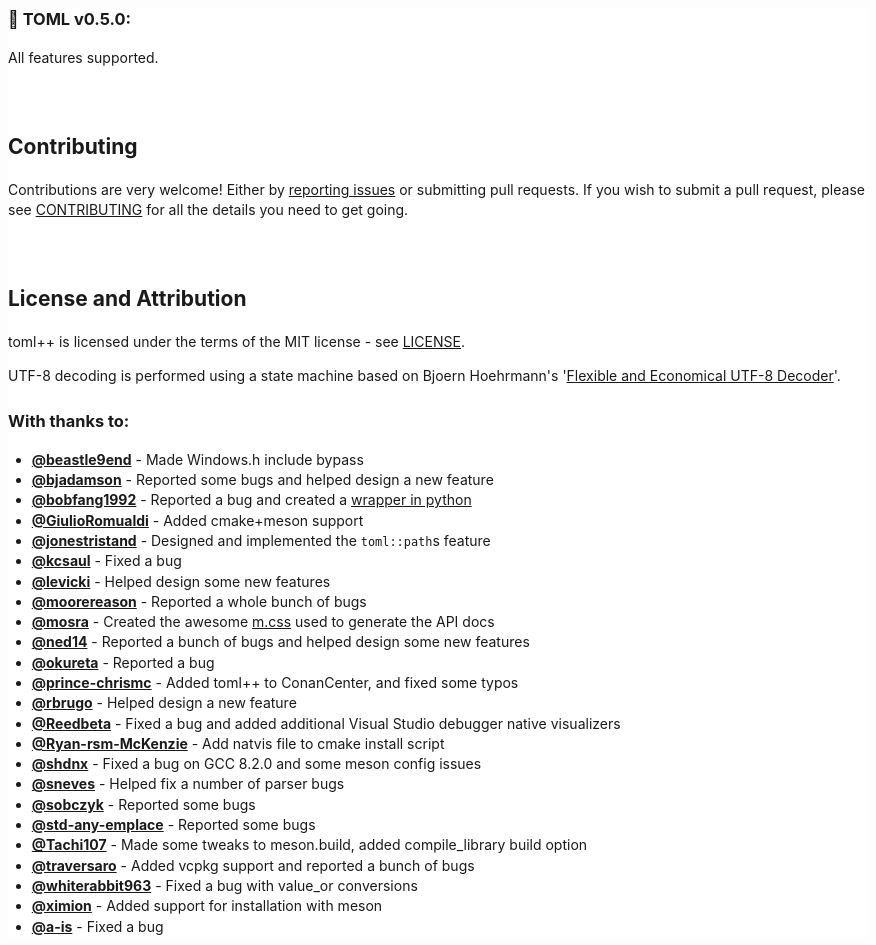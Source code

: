 ### 🔹&#xFE0F; **TOML v0.5.0:**

All features supported.

<br>

## Contributing

Contributions are very welcome! Either by [reporting issues] or submitting pull requests.
If you wish to submit a pull request, please see [CONTRIBUTING] for all the details you need to get going.

<br>

## License and Attribution

toml++ is licensed under the terms of the MIT license - see [LICENSE].

UTF-8 decoding is performed using a state machine based on Bjoern Hoehrmann's '[Flexible and Economical UTF-8 Decoder]'.

### With thanks to:

-   **[@beastle9end](https://github.com/beastle9end)** - Made Windows.h include bypass
-   **[@bjadamson](https://github.com/bjadamson)** - Reported some bugs and helped design a new feature
-   **[@bobfang1992](https://github.com/bobfang1992)** - Reported a bug and created a [wrapper in python](https://github.com/bobfang1992/pytomlpp)
-   **[@GiulioRomualdi](https://github.com/GiulioRomualdi)** - Added cmake+meson support
-   **[@jonestristand](https://github.com/jonestristand)** - Designed and implemented the `toml::path`s feature
-   **[@kcsaul](https://github.com/kcsaul)** - Fixed a bug
-   **[@levicki](https://github.com/levicki)** - Helped design some new features
-   **[@moorereason](https://github.com/moorereason)** - Reported a whole bunch of bugs
-   **[@mosra](https://github.com/mosra)** - Created the awesome [m.css] used to generate the API docs
-   **[@ned14](https://github.com/ned14)** - Reported a bunch of bugs and helped design some new features
-   **[@okureta](https://github.com/okureta)** - Reported a bug
-   **[@prince-chrismc](https://github.com/prince-chrismc)** - Added toml++ to ConanCenter, and fixed some typos
-   **[@rbrugo](https://github.com/rbrugo)** - Helped design a new feature
-   **[@Reedbeta](https://github.com/Reedbeta)** - Fixed a bug and added additional Visual Studio debugger native visualizers
-   **[@Ryan-rsm-McKenzie](https://github.com/Ryan-rsm-McKenzie)** - Add natvis file to cmake install script
-   **[@shdnx](https://github.com/shdnx)** - Fixed a bug on GCC 8.2.0 and some meson config issues
-   **[@sneves](https://github.com/sneves)** - Helped fix a number of parser bugs
-   **[@sobczyk](https://github.com/sobczyk)** - Reported some bugs
-   **[@std-any-emplace](https://github.com/std-any-emplace)** - Reported some bugs
-   **[@Tachi107](https://github.com/Tachi107)** - Made some tweaks to meson.build, added compile_library build option
-   **[@traversaro](https://github.com/traversaro)** - Added vcpkg support and reported a bunch of bugs
-   **[@whiterabbit963](https://github.com/whiterabbit963)** - Fixed a bug with value_or conversions
-   **[@ximion](https://github.com/ximion)** - Added support for installation with meson
-   **[@a-is](https://github.com/a-is)** - Fixed a bug


[API documentation]: https://marzer.github.io/tomlplusplus/
[homepage]: https://marzer.github.io/tomlplusplus/
[unreleased TOML language features]: #unreleased-language-features
[most recently-released version]: https://github.com/toml-lang/toml/releases
[char8_t]: https://en.cppreference.com/w/cpp/keyword/char8_t
[TOML]: https://toml.io/
[TOML master]: https://github.com/toml-lang/toml/blob/master/README.md
[TOML issues list]: https://github.com/toml-lang/toml/issues
[v1.0.0]: https://toml.io/en/v1.0.0
[CONTRIBUTING]: ./CONTRIBUTING.md
[LICENSE]: ./LICENSE
[Flexible and Economical UTF-8 Decoder]: http://bjoern.hoehrmann.de/utf-8/decoder/dfa/
[cpp_compilers]: https://en.cppreference.com/w/cpp/compiler_support
[reporting issues]: https://github.com/marzer/tomlplusplus/issues/new/choose
[issues]: https://github.com/marzer/tomlplusplus/issues
[#356]: https://github.com/toml-lang/toml/issues/356
[#516]: https://github.com/toml-lang/toml/issues/516
[#562]: https://github.com/toml-lang/toml/issues/562
[#567]: https://github.com/toml-lang/toml/issues/567
[#571]: https://github.com/toml-lang/toml/issues/571
[#644]: https://github.com/toml-lang/toml/issues/644
[#665]: https://github.com/toml-lang/toml/issues/665
[#671]: https://github.com/toml-lang/toml/issues/671
[#687]: https://github.com/toml-lang/toml/issues/687
[#766]: https://github.com/toml-lang/toml/issues/766
[#790]: https://github.com/toml-lang/toml/pull/790
[#796]: https://github.com/toml-lang/toml/pull/796
[#891]: https://github.com/toml-lang/toml/pull/891
[something better than std::optional]: https://github.com/TartanLlama/optional
[m.css]: https://mcss.mosra.cz/documentation/doxygen
[`toml.hpp`]: https://raw.githubusercontent.com/marzer/tomlplusplus/master/toml.hpp